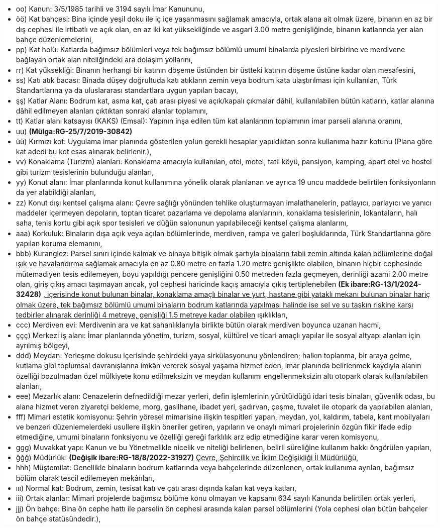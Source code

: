 - oo) Kanun: 3/5/1985 tarihli ve 3194 sayılı İmar Kanununu,
- öö) Kat bahçesi: Bina içinde yeşil doku ile iç içe yaşanmasını sağlamak amacıyla, ortak alana ait olmak üzere, binanın en az bir dış cephesi ile irtibatlı ve açık olan, en az iki kat yüksekliğinde ve asgari 3.00 metre genişliğinde, binanın katlarında yer alan bahçe düzenlemelerini,
- pp) Kat holü: Katlarda bağımsız bölümleri veya tek bağımsız bölümlü umumi binalarda piyesleri birbirine ve merdivene bağlayan ortak alan niteliğindeki ara dolaşım yollarını,
- rr) Kat yüksekliği: Binanın herhangi bir katının döşeme üstünden bir üstteki katının döşeme üstüne kadar olan mesafesini,
- ss) Katı atık bacası: Binada düşey doğrultuda katı atıkların zemin veya bodrum kata ulaştırılması için kullanılan, Türk Standartlarına ya da uluslararası standartlara uygun yapılan bacayı,
- şş) Katlar Alanı: Bodrum kat, asma kat, çatı arası piyesi ve açık/kapalı çıkmalar dâhil, kullanılabilen bütün katların, katlar alanına dâhil edilmeyen alanları çıktıktan sonraki alanlar toplamını,
- tt) Katlar alanı katsayısı (KAKS) (Emsal): Yapının inşa edilen tüm kat alanlarının toplamının imar parseli alanına oranını,
- uu) **(Mülga:RG-25/7/2019-30842)**
- üü) Kırmızı kot: Uygulama imar planında gösterilen yolun gerekli hesaplar yapıldıktan sonra kullanıma hazır kotunu (Plana göre kat adedi bu kot esas alınarak belirlenir.),
- vv) Konaklama (Turizm) alanları: Konaklama amacıyla kullanılan, otel, motel, tatil köyü, pansiyon, kamping, apart otel ve hostel gibi turizm tesislerinin bulunduğu alanları,
- yy) Konut alanı: İmar planlarında konut kullanımına yönelik olarak planlanan ve ayrıca 19 uncu maddede belirtilen fonksiyonların da yer alabildiği alanları,
- zz) Konut dışı kentsel çalışma alanı: Çevre sağlığı yönünden tehlike oluşturmayan imalathanelerin, patlayıcı, parlayıcı ve yanıcı maddeler içermeyen depoların, toptan ticaret pazarlama ve depolama alanlarının, konaklama tesislerinin, lokantaların, halı saha, tenis kortu gibi açık spor tesisleri ve düğün salonunun yapılabileceği kentsel çalışma alanlarını,
- aaa) Korkuluk: Binaların dışa açık veya açılan bölümlerinde, merdiven, rampa ve galeri boşluklarında, Türk Standartlarına göre yapılan koruma elemanını,
- bbb) Kuranglez: Parsel sınırı içinde kalmak ve binaya bitişik olmak şartıyla <ins>binaların tabii zemin altında kalan bölümlerine doğal ışık ve havalandırma sağlamak</ins> amacıyla en az 0.80 metre en fazla 1.20 metre genişlikte olabilen, binanın hiçbir cephesinde mütemadiyen tesis edilemeyen, boyu yapıldığı pencere genişliğini 0.50 metreden fazla geçmeyen, derinliği azami 2.00 metre olan, giriş çıkış amacı taşımayan ancak, yol cephesi haricinde kaçış amacıyla çıkış tertiplenebilen **(Ek ibare:RG-13/1/2024-32428)** <ins>, içerisinde konut bulunan binalar, konaklama amaçlı binalar ve yurt, hastane gibi yataklı mekanı bulunan binalar hariç olmak üzere, tek bağımsız bölümlü umumi binaların bodrum katlarında yapılması halinde ise sel ve su taşkın riskine karşı tedbirler alınarak derinliği 4 metreye, genişliği 1.5 metreye kadar olabilen</ins> ışıklıkları,
- ccc) Merdiven evi: Merdivenin ara ve kat sahanlıklarıyla birlikte bütün olarak merdiven boyunca uzanan hacmi,
- ççç) Merkezi iş alanı: İmar planlarında yönetim, turizm, sosyal, kültürel ve ticari amaçlı yapılar ile sosyal altyapı alanları için ayrılmış bölgeyi,
- ddd) Meydan: Yerleşme dokusu içerisinde şehirdeki yaya sirkülasyonunu yönlendiren; halkın toplanma, bir araya gelme, kutlama gibi toplumsal davranışlarına imkân vererek sosyal yaşama hizmet eden, imar planında belirlenmek kaydıyla alanın özelliği bozulmadan özel mülkiyete konu edilmeksizin ve meydan kullanımı engellenmeksizin altı otopark olarak kullanılabilen alanları,
- eee) Mezarlık alanı: Cenazelerin defnedildiği mezar yerleri, defin işlemlerinin yürütüldüğü idari tesis binaları, güvenlik odası, bu alana hizmet veren ziyaretçi bekleme, morg, gasilhane, ibadet yeri, şadırvan, çeşme, tuvalet ile otopark da yapılabilen alanları,
- fff) Mimari estetik komisyonu: Şehrin yöresel mimarisine ilişkin tespitleri yapan, meydan, yol, kaldırım, tabela, kent mobilyaları ve benzeri düzenlemelerdeki usullere ilişkin öneriler getiren, yapıların ve onaylı mimari projelerinin özgün fikir ifade edip etmediğine, umumi binaların fonksiyonu ve özelliği gereği farklılık arz edip etmediğine karar veren komisyonu,
- ggg) Muvakkat yapı: Kanun ve bu Yönetmelikle nicelik ve niteliği belirlenen, belirli süreliğine kullanım hakkı öngörülen yapıları,
- ğğğ) Müdürlük: **(Değişik ibare:RG-18/8/2022-31927)** <ins>Çevre, Şehircilik ve İklim Değişikliği İl Müdürlüğü,</ins>
- hhh) Müştemilat: Genellikle binaların bodrum katlarında veya bahçelerinde düzenlenen, ortak kullanıma ayrılan, bağımsız bölüm olarak tescil edilemeyen mekânları,
- ııı) Normal kat: Bodrum, zemin, tesisat katı ve çatı arası dışında kalan kat veya katları,
- iii) Ortak alanlar: Mimari projelerde bağımsız bölüme konu olmayan ve kapsamı 634 sayılı Kanunda belirtilen ortak yerleri,
- jjj) Ön bahçe: Bina ön cephe hattı ile parselin ön cephesi arasında kalan parsel bölümlerini (Yola cephesi olan bütün bahçeler ön bahçe statüsündedir.),